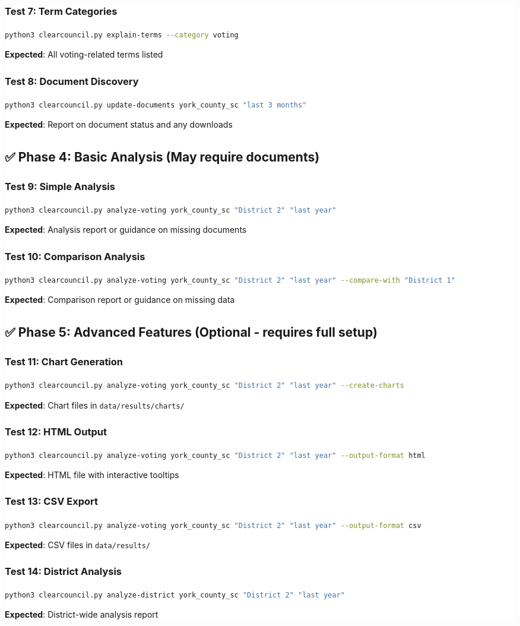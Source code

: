 ### Test 7: Term Categories
```bash
python3 clearcouncil.py explain-terms --category voting
```
**Expected**: All voting-related terms listed

### Test 8: Document Discovery
```bash
python3 clearcouncil.py update-documents york_county_sc "last 3 months"
```
**Expected**: Report on document status and any downloads

## ✅ Phase 4: Basic Analysis (May require documents)

### Test 9: Simple Analysis
```bash
python3 clearcouncil.py analyze-voting york_county_sc "District 2" "last year"
```
**Expected**: Analysis report or guidance on missing documents

### Test 10: Comparison Analysis
```bash
python3 clearcouncil.py analyze-voting york_county_sc "District 2" "last year" --compare-with "District 1"
```
**Expected**: Comparison report or guidance on missing data

## ✅ Phase 5: Advanced Features (Optional - requires full setup)

### Test 11: Chart Generation
```bash
python3 clearcouncil.py analyze-voting york_county_sc "District 2" "last year" --create-charts
```
**Expected**: Chart files in `data/results/charts/`

### Test 12: HTML Output
```bash
python3 clearcouncil.py analyze-voting york_county_sc "District 2" "last year" --output-format html
```
**Expected**: HTML file with interactive tooltips

### Test 13: CSV Export
```bash
python3 clearcouncil.py analyze-voting york_county_sc "District 2" "last year" --output-format csv
```
**Expected**: CSV files in `data/results/`

### Test 14: District Analysis
```bash
python3 clearcouncil.py analyze-district york_county_sc "District 2" "last year"
```
**Expected**: District-wide analysis report
